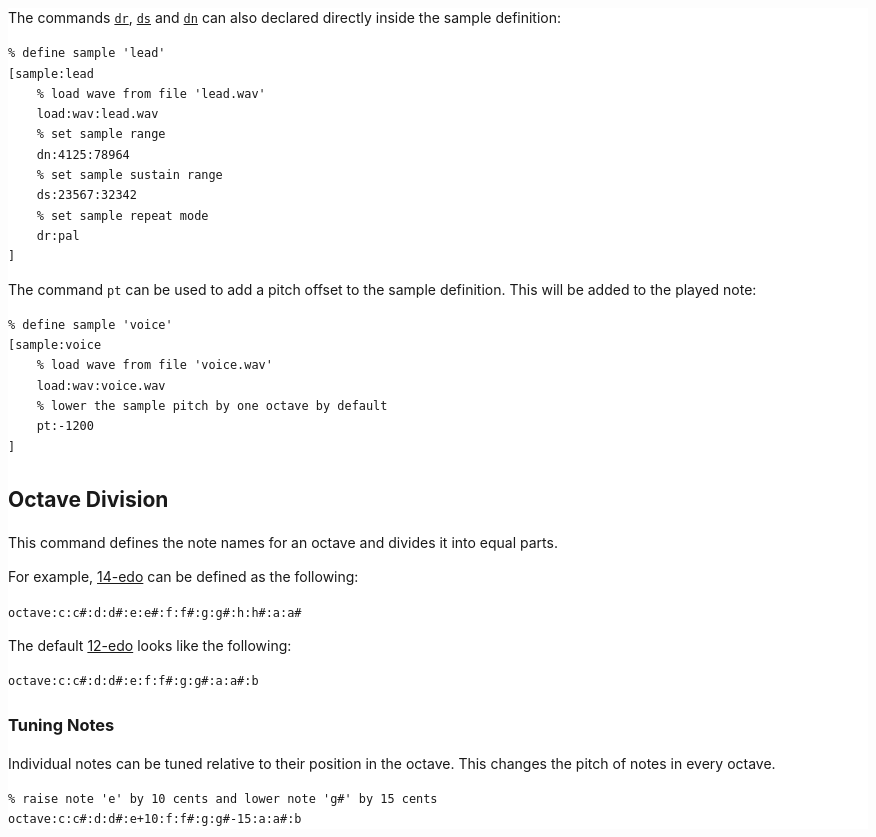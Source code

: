 The commands [`dr`](#sample-repeat-command-dr), [`ds`](#sample-sustain-range-command-dr) and [`dn`](#sample-range-command) can also declared directly inside the sample definition:

```blip
% define sample 'lead'
[sample:lead
    % load wave from file 'lead.wav'
    load:wav:lead.wav
    % set sample range
    dn:4125:78964
    % set sample sustain range
    ds:23567:32342
    % set sample repeat mode
    dr:pal
]
```

The command `pt` can be used to add a pitch offset to the sample definition. This will be added to the played note:

```blip
% define sample 'voice'
[sample:voice
    % load wave from file 'voice.wav'
    load:wav:voice.wav
    % lower the sample pitch by one octave by default
    pt:-1200
]
```

## Octave Division

This command defines the note names for an octave and divides it into equal parts.

For example, [14-edo](https://en.xen.wiki/w/14edo) can be defined as the following:

```blip
octave:c:c#:d:d#:e:e#:f:f#:g:g#:h:h#:a:a#
```

The default [12-edo](https://en.xen.wiki/w/12edo) looks like the following:

```blip
octave:c:c#:d:d#:e:f:f#:g:g#:a:a#:b
```

### Tuning Notes

Individual notes can be tuned relative to their position in the octave. This changes the pitch of notes in every octave.

```blip
% raise note 'e' by 10 cents and lower note 'g#' by 15 cents
octave:c:c#:d:d#:e+10:f:f#:g:g#-15:a:a#:b
```
